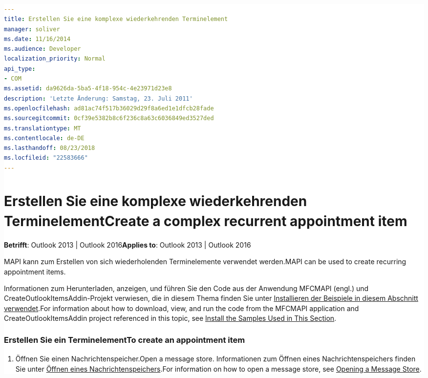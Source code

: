 ```yaml
---
title: Erstellen Sie eine komplexe wiederkehrenden Terminelement
manager: soliver
ms.date: 11/16/2014
ms.audience: Developer
localization_priority: Normal
api_type:
- COM
ms.assetid: da9626da-5ba5-4f18-954c-4e23971d23e8
description: 'Letzte Änderung: Samstag, 23. Juli 2011'
ms.openlocfilehash: ad81ac74f517b36029d29f8a6ed1e1dfcb28fade
ms.sourcegitcommit: 0cf39e5382b8c6f236c8a63c6036849ed3527ded
ms.translationtype: MT
ms.contentlocale: de-DE
ms.lasthandoff: 08/23/2018
ms.locfileid: "22583666"
---
```

# <a name="create-a-complex-recurrent-appointment-item"></a><span data-ttu-id="46e39-103">Erstellen Sie eine komplexe wiederkehrenden Terminelement</span><span class="sxs-lookup"><span data-stu-id="46e39-103">Create a complex recurrent appointment item</span></span>
  
<span data-ttu-id="46e39-104">**Betrifft**: Outlook 2013 | Outlook 2016</span><span class="sxs-lookup"><span data-stu-id="46e39-104">**Applies to**: Outlook 2013 | Outlook 2016</span></span> 
  
<span data-ttu-id="46e39-105">MAPI kann zum Erstellen von sich wiederholenden Terminelemente verwendet werden.</span><span class="sxs-lookup"><span data-stu-id="46e39-105">MAPI can be used to create recurring appointment items.</span></span>
  
<span data-ttu-id="46e39-106">Informationen zum Herunterladen, anzeigen, und führen Sie den Code aus der Anwendung MFCMAPI (engl.) und CreateOutlookItemsAddin-Projekt verwiesen, die in diesem Thema finden Sie unter [Installieren der Beispiele in diesem Abschnitt verwendet](how-to-install-the-samples-used-in-this-section.md).</span><span class="sxs-lookup"><span data-stu-id="46e39-106">For information about how to download, view, and run the code from the MFCMAPI application and CreateOutlookItemsAddin project referenced in this topic, see [Install the Samples Used in This Section](how-to-install-the-samples-used-in-this-section.md).</span></span>

### <a name="to-create-an-appointment-item"></a><span data-ttu-id="46e39-107">Erstellen Sie ein Terminelement</span><span class="sxs-lookup"><span data-stu-id="46e39-107">To create an appointment item</span></span>

1. <span data-ttu-id="46e39-108">Öffnen Sie einen Nachrichtenspeicher.</span><span class="sxs-lookup"><span data-stu-id="46e39-108">Open a message store.</span></span> <span data-ttu-id="46e39-109">Informationen zum Öffnen eines Nachrichtenspeichers finden Sie unter [Öffnen eines Nachrichtenspeichers](opening-a-message-store.md).</span><span class="sxs-lookup"><span data-stu-id="46e39-109">For information on how to open a message store, see [Opening a Message Store](opening-a-message-store.md).</span></span>
    